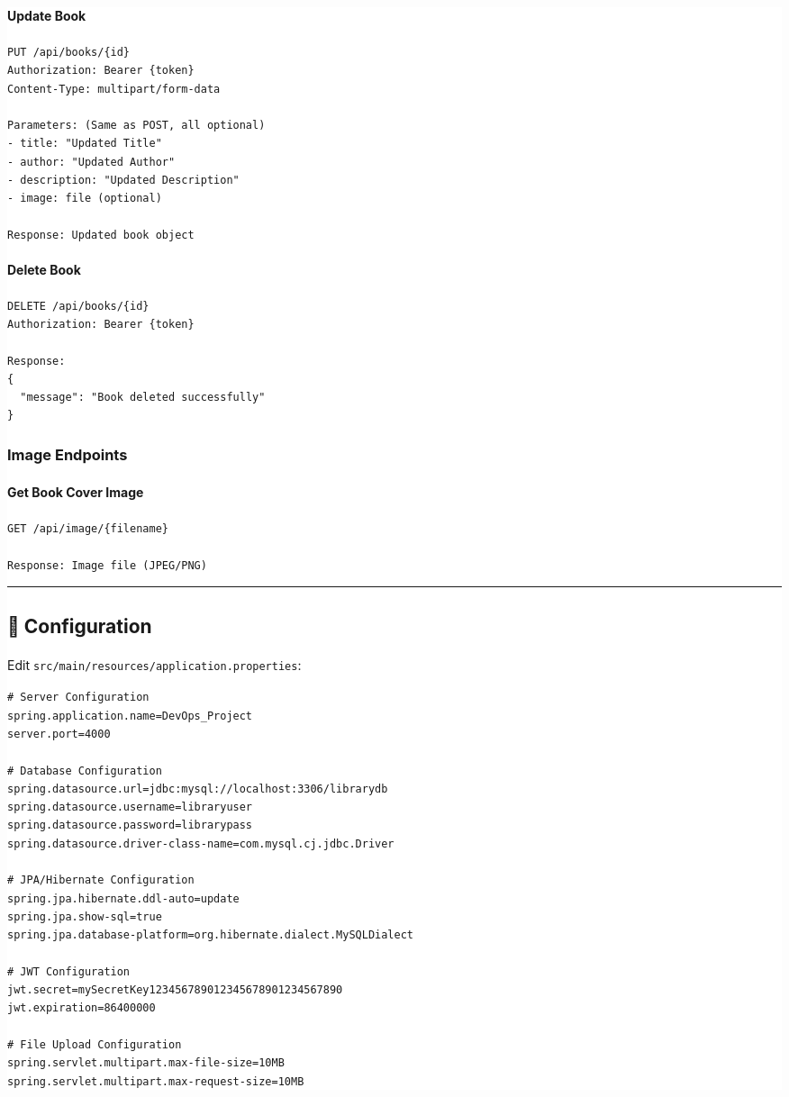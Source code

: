 
#### Update Book
```http
PUT /api/books/{id}
Authorization: Bearer {token}
Content-Type: multipart/form-data

Parameters: (Same as POST, all optional)
- title: "Updated Title"
- author: "Updated Author"
- description: "Updated Description"
- image: file (optional)

Response: Updated book object
```

#### Delete Book
```http
DELETE /api/books/{id}
Authorization: Bearer {token}

Response:
{
  "message": "Book deleted successfully"
}
```

### Image Endpoints

#### Get Book Cover Image
```http
GET /api/image/{filename}

Response: Image file (JPEG/PNG)
```

---

## 🔐 Configuration

Edit `src/main/resources/application.properties`:

```properties
# Server Configuration
spring.application.name=DevOps_Project
server.port=4000

# Database Configuration
spring.datasource.url=jdbc:mysql://localhost:3306/librarydb
spring.datasource.username=libraryuser
spring.datasource.password=librarypass
spring.datasource.driver-class-name=com.mysql.cj.jdbc.Driver

# JPA/Hibernate Configuration
spring.jpa.hibernate.ddl-auto=update
spring.jpa.show-sql=true
spring.jpa.database-platform=org.hibernate.dialect.MySQLDialect

# JWT Configuration
jwt.secret=mySecretKey123456789012345678901234567890
jwt.expiration=86400000

# File Upload Configuration
spring.servlet.multipart.max-file-size=10MB
spring.servlet.multipart.max-request-size=10MB
```